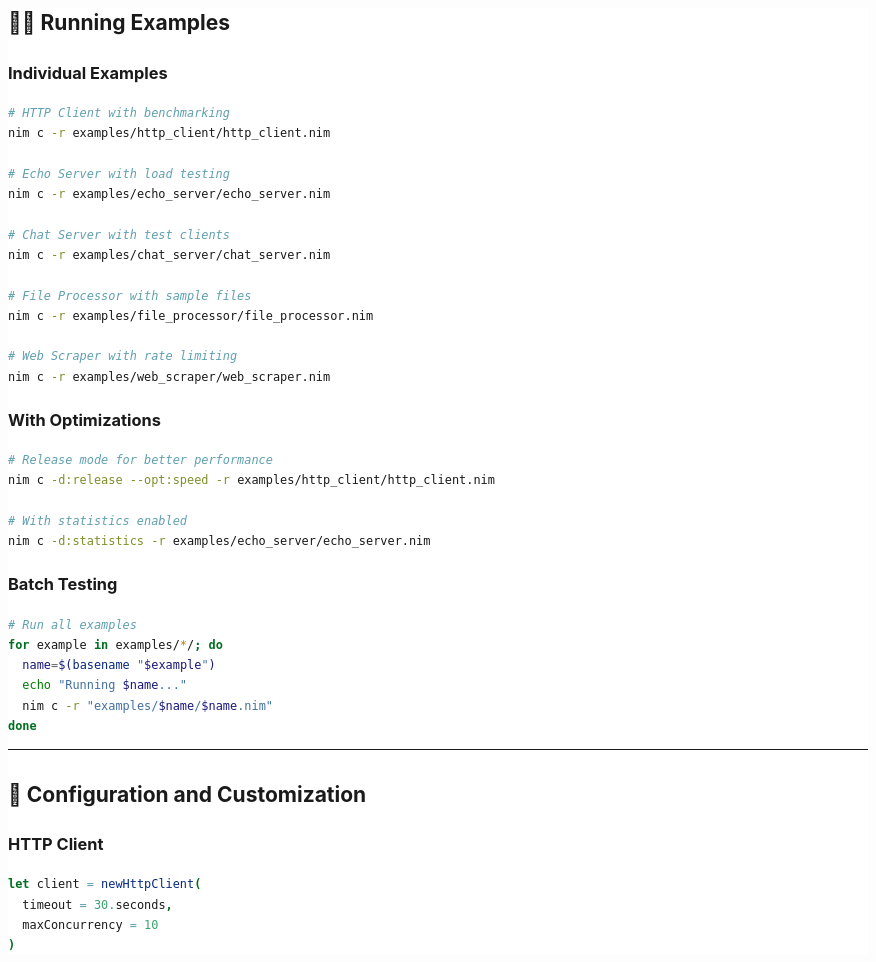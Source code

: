 
## 🏃‍♂️ Running Examples

### Individual Examples

```bash
# HTTP Client with benchmarking
nim c -r examples/http_client/http_client.nim

# Echo Server with load testing
nim c -r examples/echo_server/echo_server.nim

# Chat Server with test clients
nim c -r examples/chat_server/chat_server.nim

# File Processor with sample files
nim c -r examples/file_processor/file_processor.nim

# Web Scraper with rate limiting
nim c -r examples/web_scraper/web_scraper.nim
```

### With Optimizations

```bash
# Release mode for better performance
nim c -d:release --opt:speed -r examples/http_client/http_client.nim

# With statistics enabled
nim c -d:statistics -r examples/echo_server/echo_server.nim
```

### Batch Testing

```bash
# Run all examples
for example in examples/*/; do
  name=$(basename "$example")
  echo "Running $name..."
  nim c -r "examples/$name/$name.nim"
done
```

---

## 🔧 Configuration and Customization

### HTTP Client
```nim
let client = newHttpClient(
  timeout = 30.seconds,
  maxConcurrency = 10
)
```
